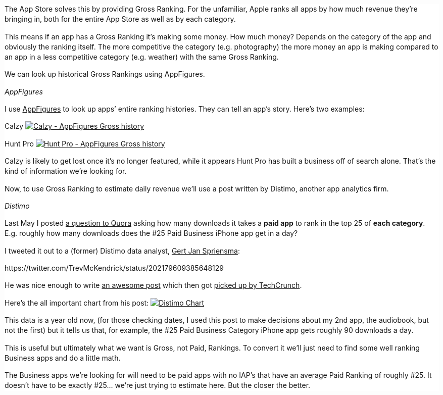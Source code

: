 <p>The App Store solves this by providing Gross Ranking. For the unfamiliar, Apple ranks all apps by how much revenue they’re bringing in, both for the entire App Store as well as by each category.</p>

<p>This means if an app has a Gross Ranking it’s making some money. How much money? Depends on the category of the app and obviously the ranking itself. The more competitive the category (e.g. photography) the more money an app is making compared to an app in a less competitive category (e.g. weather) with the same Gross Ranking.</p>

<p>We can look up historical Gross Rankings using AppFigures.</p>

<p><em>AppFigures</em></p>

<p>I use <a href="appfigures.com">AppFigures</a> to look up apps’ entire ranking histories. They can tell an app’s story. Here’s two examples:</p>

<p>Calzy
<a href="http://www.trevormckendrick.com/wp-content/uploads/2013/04/Calzy-AppFigures-Gross-history.png"><img class="alignnone size-full wp-image-1133" alt="Calzy - AppFigures Gross history" src="http://www.trevormckendrick.com/wp-content/uploads/2013/04/Calzy-AppFigures-Gross-history.png" width="927" height="703" /></a></p>

<p>Hunt Pro
<a href="http://www.trevormckendrick.com/wp-content/uploads/2013/04/Hunt-Pro-AppFigures-Gross-history.png"><img class="alignnone size-full wp-image-1129" alt="Hunt Pro - AppFigures Gross history" src="http://www.trevormckendrick.com/wp-content/uploads/2013/04/Hunt-Pro-AppFigures-Gross-history.png" width="925" height="706" /></a></p>

<p>Calzy is likely to get lost once it’s no longer featured, while it appears Hunt Pro has built a business off of search alone. That’s the kind of information we’re looking for.</p>

<p>Now, to use Gross Ranking to estimate daily revenue we’ll use a post written by Distimo, another app analytics firm.</p>

<p><em>Distimo</em></p>

<p>Last May I posted <a href="http://www.quora.com/iOS-App-Store/How-many-App-Store-downloads-are-there-for-the-top-25-Paid-apps-in-each-category">a question to Quora</a> asking how many downloads it takes a <strong>paid app</strong> to rank in the top 25 of <strong>each category</strong>. E.g. roughly how many downloads does the #25 Paid Business iPhone app get in a day?</p>

<p>I tweeted it out to a (former) Distimo data analyst, <a href="https://twitter.com/gert_jan">Gert Jan Spriensma</a>:</p>

<p>https://twitter.com/TrevMcKendrick/status/202179609385648129</p>

<p>He was nice enough to write <a href="http://www.distimo.com/blog/2012_05_quora-answering-series-download-volume-needed-to-hit-top-25-per-category/">an awesome post</a> which then got <a href="http://techcrunch.com/2012/05/16/how-many-daily-downloads-does-it-take-to-reach-the-top-of-the-app-store/">picked up by TechCrunch</a>.</p>

<p>Here’s the all important chart from his post:
<a href="http://www.trevormckendrick.com/wp-content/uploads/2013/04/Distimo-Chart.png"><img class="alignnone size-full wp-image-1132" alt="Distimo Chart" src="http://www.trevormckendrick.com/wp-content/uploads/2013/04/Distimo-Chart.png" width="627" height="352" /></a></p>

<p>This data is a year old now, (for those checking dates, I used this post to make decisions about my 2nd app, the audiobook, but not the first) but it tells us that, for example, the #25 Paid Business Category iPhone app gets roughly 90 downloads a day.</p>

<p>This is useful but ultimately what we want is Gross, not Paid, Rankings. To convert it we’ll just need to find some well ranking Business apps and do a little math.</p>

<p>The Business apps we’re looking for will need to be paid apps with no IAP’s that have an average Paid Ranking of roughly #25. It doesn’t have to be exactly #25… we’re just trying to estimate here. But the closer the better.</p>

